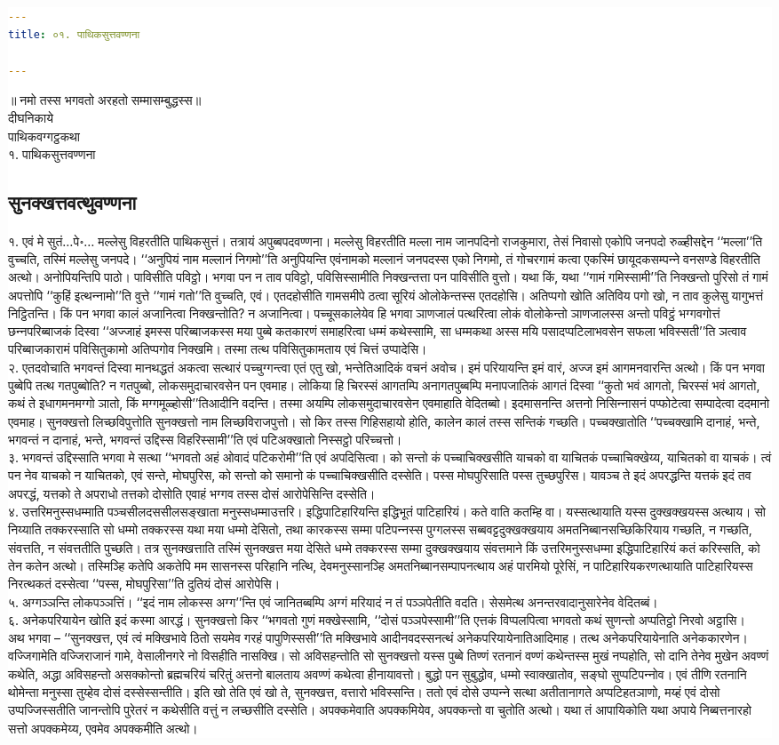 ```yaml
---
title: ०१. पाथिकसुत्तवण्णना

---
```

॥ नमो तस्स भगवतो अरहतो सम्मासम्बुद्धस्स॥  
दीघनिकाये  
पाथिकवग्गट्ठकथा  
१. पाथिकसुत्तवण्णना  


## सुनक्खत्तवत्थुवण्णना

१. एवं मे सुतं…पे॰… मल्‍लेसु विहरतीति पाथिकसुत्तं। तत्रायं अपुब्बपदवण्णना। मल्‍लेसु विहरतीति मल्‍ला नाम जानपदिनो राजकुमारा, तेसं निवासो एकोपि जनपदो रुळ्हीसद्देन ‘‘मल्‍ला’’ति वुच्‍चति, तस्मिं मल्‍लेसु जनपदे। ‘‘अनुपियं नाम मल्‍लानं निगमो’’ति अनुपियन्ति एवंनामको मल्‍लानं जनपदस्स एको निगमो, तं गोचरगामं कत्वा एकस्मिं छायूदकसम्पन्‍ने वनसण्डे विहरतीति अत्थो। अनोपियन्तिपि पाठो। पाविसीति पविट्ठो। भगवा पन न ताव पविट्ठो, पविसिस्सामीति निक्खन्तत्ता पन पाविसीति वुत्तो। यथा किं, यथा ‘‘गामं गमिस्सामी’’ति निक्खन्तो पुरिसो तं गामं अपत्तोपि ‘‘कुहिं इत्थन्‍नामो’’ति वुत्ते ‘‘गामं गतो’’ति वुच्‍चति, एवं। एतदहोसीति गामसमीपे ठत्वा सूरियं ओलोकेन्तस्स एतदहोसि। अतिप्पगो खोति अतिविय पगो खो, न ताव कुलेसु यागुभत्तं निट्ठितन्ति। किं पन भगवा कालं अजानित्वा निक्खन्तोति? न अजानित्वा। पच्‍चूसकालेयेव हि भगवा ञाणजालं पत्थरित्वा लोकं वोलोकेन्तो ञाणजालस्स अन्तो पविट्ठं भग्गवगोत्तं छन्‍नपरिब्बाजकं दिस्वा ‘‘अज्‍जाहं इमस्स परिब्बाजकस्स मया पुब्बे कतकारणं समाहरित्वा धम्मं कथेस्सामि, सा धम्मकथा अस्स मयि पसादप्पटिलाभवसेन सफला भविस्सती’’ति ञत्वाव परिब्बाजकारामं पविसितुकामो अतिप्पगोव निक्खमि। तस्मा तत्थ पविसितुकामताय एवं चित्तं उप्पादेसि।  
२. एतदवोचाति भगवन्तं दिस्वा मानथद्धतं अकत्वा सत्थारं पच्‍चुग्गन्त्वा एतं एतु खो, भन्तेतिआदिकं वचनं अवोच। इमं परियायन्ति इमं वारं, अज्‍ज इमं आगमनवारन्ति अत्थो। किं पन भगवा पुब्बेपि तत्थ गतपुब्बोति? न गतपुब्बो, लोकसमुदाचारवसेन पन एवमाह। लोकिया हि चिरस्सं आगतम्पि अनागतपुब्बम्पि मनापजातिकं आगतं दिस्वा ‘‘कुतो भवं आगतो, चिरस्सं भवं आगतो, कथं ते इधागमनमग्गो ञातो, किं मग्गमूळ्होसी’’तिआदीनि वदन्ति। तस्मा अयम्पि लोकसमुदाचारवसेन एवमाहाति वेदितब्बो। इदमासनन्ति अत्तनो निसिन्‍नासनं पप्फोटेत्वा सम्पादेत्वा ददमानो एवमाह। सुनक्खत्तो लिच्छविपुत्तोति सुनक्खत्तो नाम लिच्छविराजपुत्तो। सो किर तस्स गिहिसहायो होति, कालेन कालं तस्स सन्तिकं गच्छति। पच्‍चक्खातोति ‘‘पच्‍चक्खामि दानाहं, भन्ते, भगवन्तं न दानाहं, भन्ते, भगवन्तं उद्दिस्स विहरिस्सामी’’ति एवं पटिअक्खातो निस्सट्ठो परिच्‍चत्तो।  
३. भगवन्तं उद्दिस्साति भगवा मे सत्था ‘‘भगवतो अहं ओवादं पटिकरोमी’’ति एवं अपदिसित्वा। को सन्तो कं पच्‍चाचिक्खसीति याचको वा याचितकं पच्‍चाचिक्खेय्य, याचितको वा याचकं। त्वं पन नेव याचको न याचितको, एवं सन्ते, मोघपुरिस, को सन्तो को समानो कं पच्‍चाचिक्खसीति दस्सेति। पस्स मोघपुरिसाति पस्स तुच्छपुरिस। यावञ्‍च ते इदं अपरद्धन्ति यत्तकं इदं तव अपरद्धं, यत्तको ते अपराधो तत्तको दोसोति एवाहं भग्गव तस्स दोसं आरोपेसिन्ति दस्सेति।  
४. उत्तरिमनुस्सधम्माति पञ्‍चसीलदससीलसङ्खाता मनुस्सधम्माउत्तरि। इद्धिपाटिहारियन्ति इद्धिभूतं पाटिहारियं। कते वाति कतम्हि वा। यस्सत्थायाति यस्स दुक्खक्खयस्स अत्थाय। सो निय्याति तक्‍करस्साति सो धम्मो तक्‍करस्स यथा मया धम्मो देसितो, तथा कारकस्स सम्मा पटिपन्‍नस्स पुग्गलस्स सब्बवट्टदुक्खक्खयाय अमतनिब्बानसच्छिकिरियाय गच्छति, न गच्छति, संवत्तति, न संवत्ततीति पुच्छति। तत्र सुनक्खत्ताति तस्मिं सुनक्खत्त मया देसिते धम्मे तक्‍करस्स सम्मा दुक्खक्खयाय संवत्तमाने किं उत्तरिमनुस्सधम्मा इद्धिपाटिहारियं कतं करिस्सति, को तेन कतेन अत्थो। तस्मिञ्हि कतेपि अकतेपि मम सासनस्स परिहानि नत्थि, देवमनुस्सानञ्हि अमतनिब्बानसम्पापनत्थाय अहं पारमियो पूरेसिं, न पाटिहारियकरणत्थायाति पाटिहारियस्स निरत्थकतं दस्सेत्वा ‘‘पस्स, मोघपुरिसा’’ति दुतियं दोसं आरोपेसि।  
५. अग्गञ्‍ञन्ति लोकपञ्‍ञत्तिं। ‘‘इदं नाम लोकस्स अग्ग’’न्ति एवं जानितब्बम्पि अग्गं मरियादं न तं पञ्‍ञपेतीति वदति। सेसमेत्थ अनन्तरवादानुसारेनेव वेदितब्बं।  
६. अनेकपरियायेन खोति इदं कस्मा आरद्धं। सुनक्खत्तो किर ‘‘भगवतो गुणं मक्खेस्सामि, ‘‘दोसं पञ्‍ञपेस्सामी’’ति एत्तकं विप्पलपित्वा भगवतो कथं सुणन्तो अप्पतिट्ठो निरवो अट्ठासि।  
अथ भगवा – ‘‘सुनक्खत्त, एवं त्वं मक्खिभावे ठितो सयमेव गरहं पापुणिस्ससी’’ति मक्खिभावे आदीनवदस्सनत्थं अनेकपरियायेनातिआदिमाह। तत्थ अनेकपरियायेनाति अनेककारणेन। वज्‍जिगामेति वज्‍जिराजानं गामे, वेसालीनगरे नो विसहीति नासक्खि। सो अविसहन्तोति सो सुनक्खत्तो यस्स पुब्बे तिण्णं रतनानं वण्णं कथेन्तस्स मुखं नप्पहोति, सो दानि तेनेव मुखेन अवण्णं कथेति, अद्धा अविसहन्तो असक्‍कोन्तो ब्रह्मचरियं चरितुं अत्तनो बालताय अवण्णं कथेत्वा हीनायावत्तो। बुद्धो पन सुबुद्धोव, धम्मो स्वाक्खातोव, सङ्घो सुप्पटिपन्‍नोव। एवं तीणि रतनानि थोमेन्ता मनुस्सा तुय्हेव दोसं दस्सेस्सन्तीति। इति खो तेति एवं खो ते, सुनक्खत्त, वत्तारो भविस्सन्ति। ततो एवं दोसे उप्पन्‍ने सत्था अतीतानागते अप्पटिहतञाणो, मय्हं एवं दोसो उप्पज्‍जिस्सतीति जानन्तोपि पुरेतरं न कथेसीति वत्तुं न लच्छसीति दस्सेति। अपक्‍कमेवाति अपक्‍कमियेव, अपक्‍कन्तो वा चुतोति अत्थो। यथा तं आपायिकोति यथा अपाये निब्बत्तनारहो सत्तो अपक्‍कमेय्य, एवमेव अपक्‍कमीति अत्थो।  
